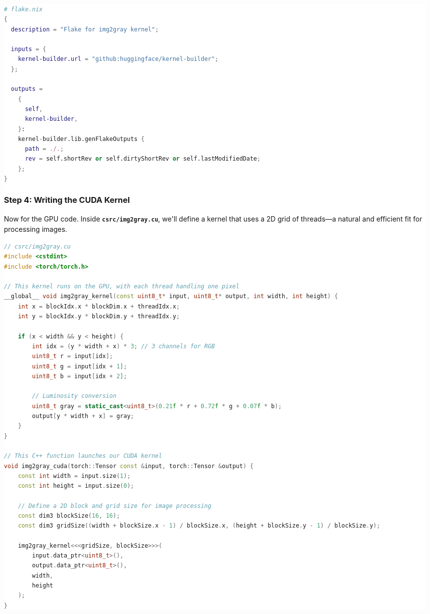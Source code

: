 ```nix
# flake.nix
{
  description = "Flake for img2gray kernel";

  inputs = {
    kernel-builder.url = "github:huggingface/kernel-builder";
  };

  outputs =
    {
      self,
      kernel-builder,
    }:
    kernel-builder.lib.genFlakeOutputs {
      path = ./.;
      rev = self.shortRev or self.dirtyShortRev or self.lastModifiedDate;
    };
}
```

### **Step 4: Writing the CUDA Kernel**

Now for the GPU code. Inside **`csrc/img2gray.cu`**, we'll define a kernel that uses a 2D grid of threads—a natural and efficient fit for processing images.

```cpp
// csrc/img2gray.cu
#include <cstdint>
#include <torch/torch.h>

// This kernel runs on the GPU, with each thread handling one pixel
__global__ void img2gray_kernel(const uint8_t* input, uint8_t* output, int width, int height) {
    int x = blockIdx.x * blockDim.x + threadIdx.x;
    int y = blockIdx.y * blockDim.y + threadIdx.y;

    if (x < width && y < height) {
        int idx = (y * width + x) * 3; // 3 channels for RGB
        uint8_t r = input[idx];
        uint8_t g = input[idx + 1];
        uint8_t b = input[idx + 2];

        // Luminosity conversion
        uint8_t gray = static_cast<uint8_t>(0.21f * r + 0.72f * g + 0.07f * b);
        output[y * width + x] = gray;
    }
}

// This C++ function launches our CUDA kernel
void img2gray_cuda(torch::Tensor const &input, torch::Tensor &output) {
    const int width = input.size(1);
    const int height = input.size(0);

    // Define a 2D block and grid size for image processing
    const dim3 blockSize(16, 16);
    const dim3 gridSize((width + blockSize.x - 1) / blockSize.x, (height + blockSize.y - 1) / blockSize.y);

    img2gray_kernel<<<gridSize, blockSize>>>(
        input.data_ptr<uint8_t>(),
        output.data_ptr<uint8_t>(),
        width,
        height
    );
}
```